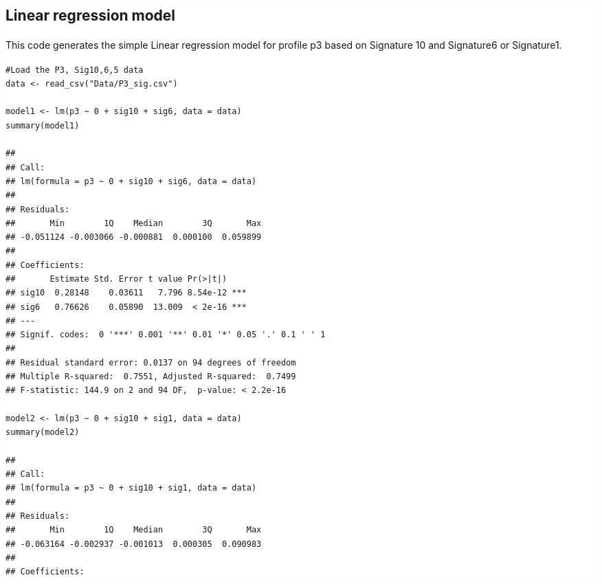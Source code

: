 ## Linear regression model

This code generates the simple Linear regression model for profile p3
based on Signature 10 and Signature6 or Signature1.

    #Load the P3, Sig10,6,5 data
    data <- read_csv("Data/P3_sig.csv")

    model1 <- lm(p3 ~ 0 + sig10 + sig6, data = data)
    summary(model1)

    ## 
    ## Call:
    ## lm(formula = p3 ~ 0 + sig10 + sig6, data = data)
    ## 
    ## Residuals:
    ##       Min        1Q    Median        3Q       Max 
    ## -0.051124 -0.003066 -0.000881  0.000100  0.059899 
    ## 
    ## Coefficients:
    ##       Estimate Std. Error t value Pr(>|t|)    
    ## sig10  0.28148    0.03611   7.796 8.54e-12 ***
    ## sig6   0.76626    0.05890  13.009  < 2e-16 ***
    ## ---
    ## Signif. codes:  0 '***' 0.001 '**' 0.01 '*' 0.05 '.' 0.1 ' ' 1
    ## 
    ## Residual standard error: 0.0137 on 94 degrees of freedom
    ## Multiple R-squared:  0.7551, Adjusted R-squared:  0.7499 
    ## F-statistic: 144.9 on 2 and 94 DF,  p-value: < 2.2e-16

    model2 <- lm(p3 ~ 0 + sig10 + sig1, data = data)
    summary(model2)

    ## 
    ## Call:
    ## lm(formula = p3 ~ 0 + sig10 + sig1, data = data)
    ## 
    ## Residuals:
    ##       Min        1Q    Median        3Q       Max 
    ## -0.063164 -0.002937 -0.001013  0.000305  0.090983 
    ## 
    ## Coefficients: